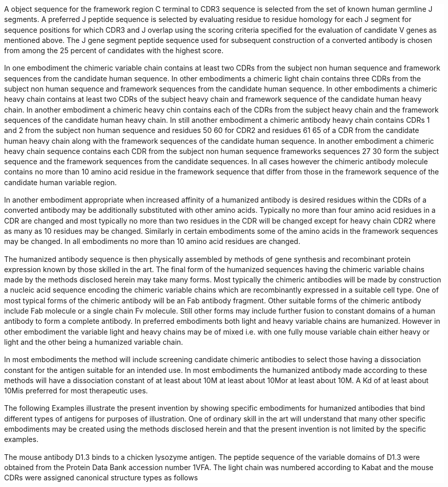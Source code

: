 A object sequence for the framework region C terminal to CDR3 sequence is selected from the set of known human germline J segments. A preferred J peptide sequence is selected by evaluating residue to residue homology for each J segment for sequence positions for which CDR3 and J overlap using the scoring criteria specified for the evaluation of candidate V genes as mentioned above. The J gene segment peptide sequence used for subsequent construction of a converted antibody is chosen from among the 25 percent of candidates with the highest score.

In one embodiment the chimeric variable chain contains at least two CDRs from the subject non human sequence and framework sequences from the candidate human sequence. In other embodiments a chimeric light chain contains three CDRs from the subject non human sequence and framework sequences from the candidate human sequence. In other embodiments a chimeric heavy chain contains at least two CDRs of the subject heavy chain and framework sequence of the candidate human heavy chain. In another embodiment a chimeric heavy chin contains each of the CDRs from the subject heavy chain and the framework sequences of the candidate human heavy chain. In still another embodiment a chimeric antibody heavy chain contains CDRs 1 and 2 from the subject non human sequence and residues 50 60 for CDR2 and residues 61 65 of a CDR from the candidate human heavy chain along with the framework sequences of the candidate human sequence. In another embodiment a chimeric heavy chain sequence contains each CDR from the subject non human sequence frameworks sequences 27 30 form the subject sequence and the framework sequences from the candidate sequences. In all cases however the chimeric antibody molecule contains no more than 10 amino acid residue in the framework sequence that differ from those in the framework sequence of the candidate human variable region.

In another embodiment appropriate when increased affinity of a humanized antibody is desired residues within the CDRs of a converted antibody may be additionally substituted with other amino acids. Typically no more than four amino acid residues in a CDR are changed and most typically no more than two residues in the CDR will be changed except for heavy chain CDR2 where as many as 10 residues may be changed. Similarly in certain embodiments some of the amino acids in the framework sequences may be changed. In all embodiments no more than 10 amino acid residues are changed.

The humanized antibody sequence is then physically assembled by methods of gene synthesis and recombinant protein expression known by those skilled in the art. The final form of the humanized sequences having the chimeric variable chains made by the methods disclosed herein may take many forms. Most typically the chimeric antibodies will be made by construction a nucleic acid sequence encoding the chimeric variable chains which are recombinantly expressed in a suitable cell type. One of most typical forms of the chimeric antibody will be an Fab antibody fragment. Other suitable forms of the chimeric antibody include Fab molecule or a single chain Fv molecule. Still other forms may include further fusion to constant domains of a human antibody to form a complete antibody. In preferred embodiments both light and heavy variable chains are humanized. However in other embodiment the variable light and heavy chains may be of mixed i.e. with one fully mouse variable chain either heavy or light and the other being a humanized variable chain.

In most embodiments the method will include screening candidate chimeric antibodies to select those having a dissociation constant for the antigen suitable for an intended use. In most embodiments the humanized antibody made according to these methods will have a dissociation constant of at least about 10M at least about 10Mor at least about 10M. A Kd of at least about 10Mis preferred for most therapeutic uses.

The following Examples illustrate the present invention by showing specific embodiments for humanized antibodies that bind different types of antigens for purposes of illustration. One of ordinary skill in the art will understand that many other specific embodiments may be created using the methods disclosed herein and that the present invention is not limited by the specific examples.

The mouse antibody D1.3 binds to a chicken lysozyme antigen. The peptide sequence of the variable domains of D1.3 were obtained from the Protein Data Bank accession number 1VFA. The light chain was numbered according to Kabat and the mouse CDRs were assigned canonical structure types as follows 
